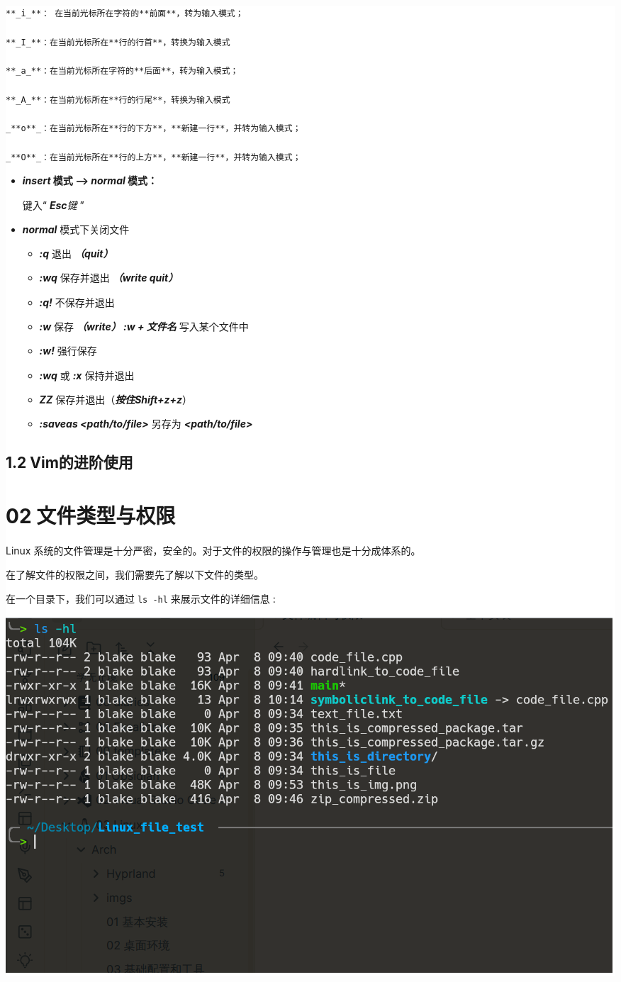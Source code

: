	**_i_**： 在当前光标所在字符的**前面**，转为输入模式；
	
	**_I_**：在当前光标所在**行的行首**，转换为输入模式
	
	**_a_**：在当前光标所在字符的**后面**，转为输入模式；
	
	**_A_**：在当前光标所在**行的行尾**，转换为输入模式
	
	_**o**_：在当前光标所在**行的下方**，**新建一行**，并转为输入模式；
	
	_**O**_：在当前光标所在**行的上方**，**新建一行**，并转为输入模式；

- **_insert_ 模式 --> _normal_ 模式：**

	键入“ _**Esc**键_ ”

* _**normal**_ 模式下关闭文件

	- _**:q**_  退出 _**（quit）**_
	
	- _**:wq**_ 保存并退出 _**（write quit）**_
	
	- _**:q!**_ 不保存并退出
	
	- _**:w**_ 保存 _**（write） :w + 文件名**_ 写入某个文件中
	
	- _**:w!**_ 强行保存
	
	- _**:wq**_ 或 _**:x**_ 保持并退出
	
	- _**ZZ**_ 保存并退出（_**按住Shift+z+z**_）
	
	- **_:saveas <path/to/file>_** 另存为 _**<path/to/file>**_ 

## 1.2 Vim的进阶使用

# 02 文件类型与权限

Linux 系统的文件管理是十分严密，安全的。对于文件的权限的操作与管理也是十分成体系的。

在了解文件的权限之间，我们需要先了解以下文件的类型。

在一个目录下，我们可以通过 `ls -hl` 来展示文件的详细信息 : 

![](imgs/ls_hl.png)
